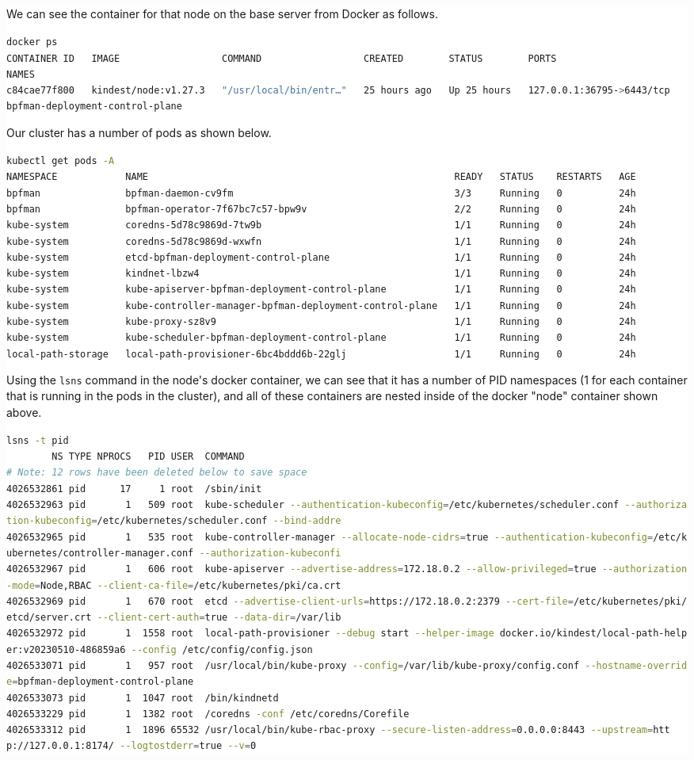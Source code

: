 We can see the container for that node on the base server from Docker as
follows.

```bash
docker ps
CONTAINER ID   IMAGE                  COMMAND                  CREATED        STATUS        PORTS                       NAMES
c84cae77f800   kindest/node:v1.27.3   "/usr/local/bin/entr…"   25 hours ago   Up 25 hours   127.0.0.1:36795->6443/tcp   bpfman-deployment-control-plane
```

Our cluster has a number of pods as shown below.

```bash
kubectl get pods -A
NAMESPACE            NAME                                                      READY   STATUS    RESTARTS   AGE
bpfman               bpfman-daemon-cv9fm                                       3/3     Running   0          24h
bpfman               bpfman-operator-7f67bc7c57-bpw9v                          2/2     Running   0          24h
kube-system          coredns-5d78c9869d-7tw9b                                  1/1     Running   0          24h
kube-system          coredns-5d78c9869d-wxwfn                                  1/1     Running   0          24h
kube-system          etcd-bpfman-deployment-control-plane                      1/1     Running   0          24h
kube-system          kindnet-lbzw4                                             1/1     Running   0          24h
kube-system          kube-apiserver-bpfman-deployment-control-plane            1/1     Running   0          24h
kube-system          kube-controller-manager-bpfman-deployment-control-plane   1/1     Running   0          24h
kube-system          kube-proxy-sz8v9                                          1/1     Running   0          24h
kube-system          kube-scheduler-bpfman-deployment-control-plane            1/1     Running   0          24h
local-path-storage   local-path-provisioner-6bc4bddd6b-22glj                   1/1     Running   0          24h
```

Using the `lsns` command in the node's docker container, we can see that it has
a number of PID namespaces (1 for each container that is running in the pods in
the cluster), and all of these containers are nested inside of the docker "node"
container shown above.

```bash
lsns -t pid
        NS TYPE NPROCS   PID USER  COMMAND
# Note: 12 rows have been deleted below to save space
4026532861 pid      17     1 root  /sbin/init
4026532963 pid       1   509 root  kube-scheduler --authentication-kubeconfig=/etc/kubernetes/scheduler.conf --authorization-kubeconfig=/etc/kubernetes/scheduler.conf --bind-addre
4026532965 pid       1   535 root  kube-controller-manager --allocate-node-cidrs=true --authentication-kubeconfig=/etc/kubernetes/controller-manager.conf --authorization-kubeconfi
4026532967 pid       1   606 root  kube-apiserver --advertise-address=172.18.0.2 --allow-privileged=true --authorization-mode=Node,RBAC --client-ca-file=/etc/kubernetes/pki/ca.crt
4026532969 pid       1   670 root  etcd --advertise-client-urls=https://172.18.0.2:2379 --cert-file=/etc/kubernetes/pki/etcd/server.crt --client-cert-auth=true --data-dir=/var/lib
4026532972 pid       1  1558 root  local-path-provisioner --debug start --helper-image docker.io/kindest/local-path-helper:v20230510-486859a6 --config /etc/config/config.json
4026533071 pid       1   957 root  /usr/local/bin/kube-proxy --config=/var/lib/kube-proxy/config.conf --hostname-override=bpfman-deployment-control-plane
4026533073 pid       1  1047 root  /bin/kindnetd
4026533229 pid       1  1382 root  /coredns -conf /etc/coredns/Corefile
4026533312 pid       1  1896 65532 /usr/local/bin/kube-rbac-proxy --secure-listen-address=0.0.0.0:8443 --upstream=http://127.0.0.1:8174/ --logtostderr=true --v=0
```